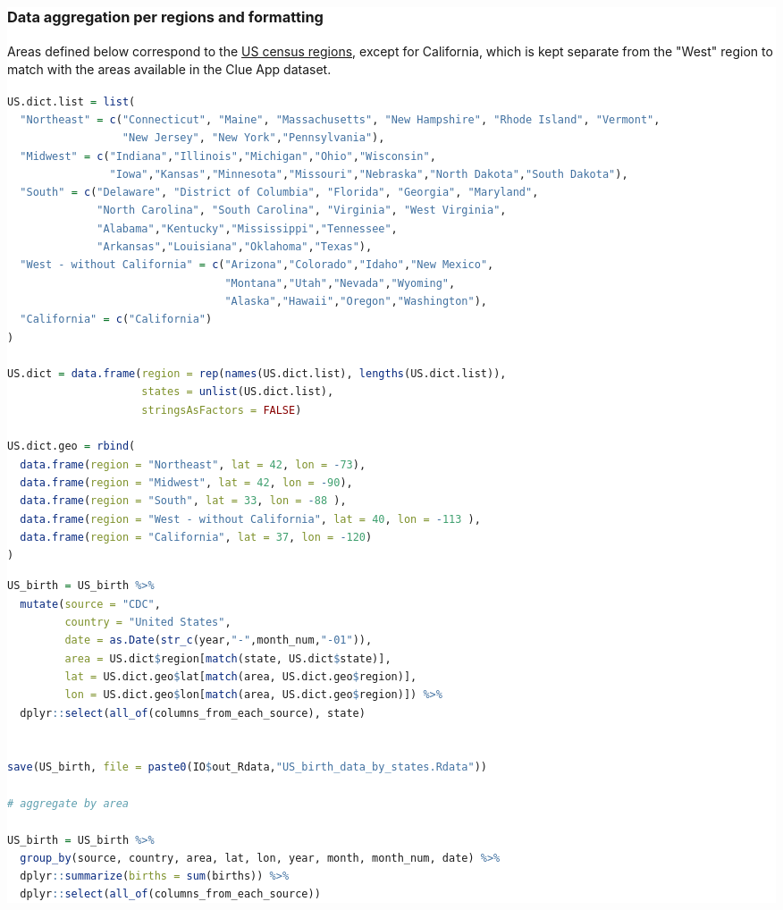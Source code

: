 
### Data aggregation per regions and formatting

Areas defined below correspond to the [US census regions](https://www2.census.gov/geo/pdfs/maps-data/maps/reference/us_regdiv.pdf), except for California, which is kept separate from the "West" region to match with the areas available in the Clue App dataset.





```r
US.dict.list = list(
  "Northeast" = c("Connecticut", "Maine", "Massachusetts", "New Hampshire", "Rhode Island", "Vermont", 
                  "New Jersey", "New York","Pennsylvania"),
  "Midwest" = c("Indiana","Illinois","Michigan","Ohio","Wisconsin",
                "Iowa","Kansas","Minnesota","Missouri","Nebraska","North Dakota","South Dakota"),
  "South" = c("Delaware", "District of Columbia", "Florida", "Georgia", "Maryland", 
              "North Carolina", "South Carolina", "Virginia", "West Virginia",
              "Alabama","Kentucky","Mississippi","Tennessee",
              "Arkansas","Louisiana","Oklahoma","Texas"),
  "West - without California" = c("Arizona","Colorado","Idaho","New Mexico",
                                  "Montana","Utah","Nevada","Wyoming",
                                  "Alaska","Hawaii","Oregon","Washington"),
  "California" = c("California")
)

US.dict = data.frame(region = rep(names(US.dict.list), lengths(US.dict.list)), 
                     states = unlist(US.dict.list), 
                     stringsAsFactors = FALSE)

US.dict.geo = rbind(
  data.frame(region = "Northeast", lat = 42, lon = -73),
  data.frame(region = "Midwest", lat = 42, lon = -90),
  data.frame(region = "South", lat = 33, lon = -88 ),
  data.frame(region = "West - without California", lat = 40, lon = -113 ),
  data.frame(region = "California", lat = 37, lon = -120)
)
```




```r
US_birth = US_birth %>% 
  mutate(source = "CDC",
         country = "United States",
         date = as.Date(str_c(year,"-",month_num,"-01")),
         area = US.dict$region[match(state, US.dict$state)],
         lat = US.dict.geo$lat[match(area, US.dict.geo$region)],
         lon = US.dict.geo$lon[match(area, US.dict.geo$region)]) %>% 
  dplyr::select(all_of(columns_from_each_source), state)


save(US_birth, file = paste0(IO$out_Rdata,"US_birth_data_by_states.Rdata"))

# aggregate by area

US_birth = US_birth %>%  
  group_by(source, country, area, lat, lon, year, month, month_num, date) %>% 
  dplyr::summarize(births = sum(births)) %>% 
  dplyr::select(all_of(columns_from_each_source))
```

